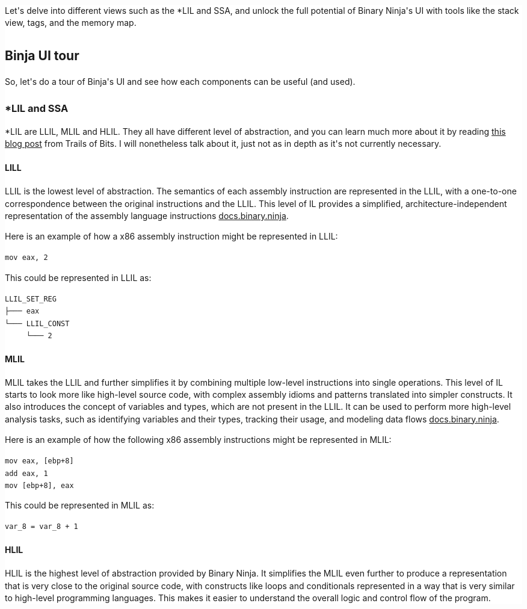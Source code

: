 

Let's delve into different views such as the *LIL and SSA, and unlock the full potential of Binary Ninja's UI with tools like the stack view, tags, and the memory map.

## Binja UI tour
So, let's do a tour of Binja's UI and see how each components can be useful (and used).

### *LIL and SSA
*LIL are LLIL, MLIL and HLIL. They all have different level of abstraction, and you can learn much more about it by reading [this blog post](https://blog.trailofbits.com/2017/01/31/breaking-down-binary-ninjas-low-level-il/) from Trails of Bits. I will nonetheless talk about it, just not as in depth as it's not currently necessary.

#### LILL
LLIL is the lowest level of abstraction. The semantics of each assembly instruction are represented in the LLIL, with a one-to-one correspondence between the original instructions and the LLIL. This level of IL provides a simplified, architecture-independent representation of the assembly language instructions [docs.binary.ninja](https://docs.binary.ninja/dev/bnil-llil.html).

Here is an example of how a x86 assembly instruction might be represented in LLIL:
```
mov eax, 2
```
This could be represented in LLIL as:
```
LLIL_SET_REG
├─── eax
└─── LLIL_CONST
     └─── 2
```

#### MLIL
MLIL takes the LLIL and further simplifies it by combining multiple low-level instructions into single operations. This level of IL starts to look more like high-level source code, with complex assembly idioms and patterns translated into simpler constructs. It also introduces the concept of variables and types, which are not present in the LLIL. It can be used to perform more high-level analysis tasks, such as identifying variables and their types, tracking their usage, and modeling data flows [docs.binary.ninja](https://docs.binary.ninja/dev/bnil-mlil.html).

Here is an example of how the following x86 assembly instructions might be represented in MLIL:
```
mov eax, [ebp+8]
add eax, 1
mov [ebp+8], eax
```
This could be represented in MLIL as:
```
var_8 = var_8 + 1
```

#### HLIL
HLIL is the highest level of abstraction provided by Binary Ninja. It simplifies the MLIL even further to produce a representation that is very close to the original source code, with constructs like loops and conditionals represented in a way that is very similar to high-level programming languages. This makes it easier to understand the overall logic and control flow of the program.
